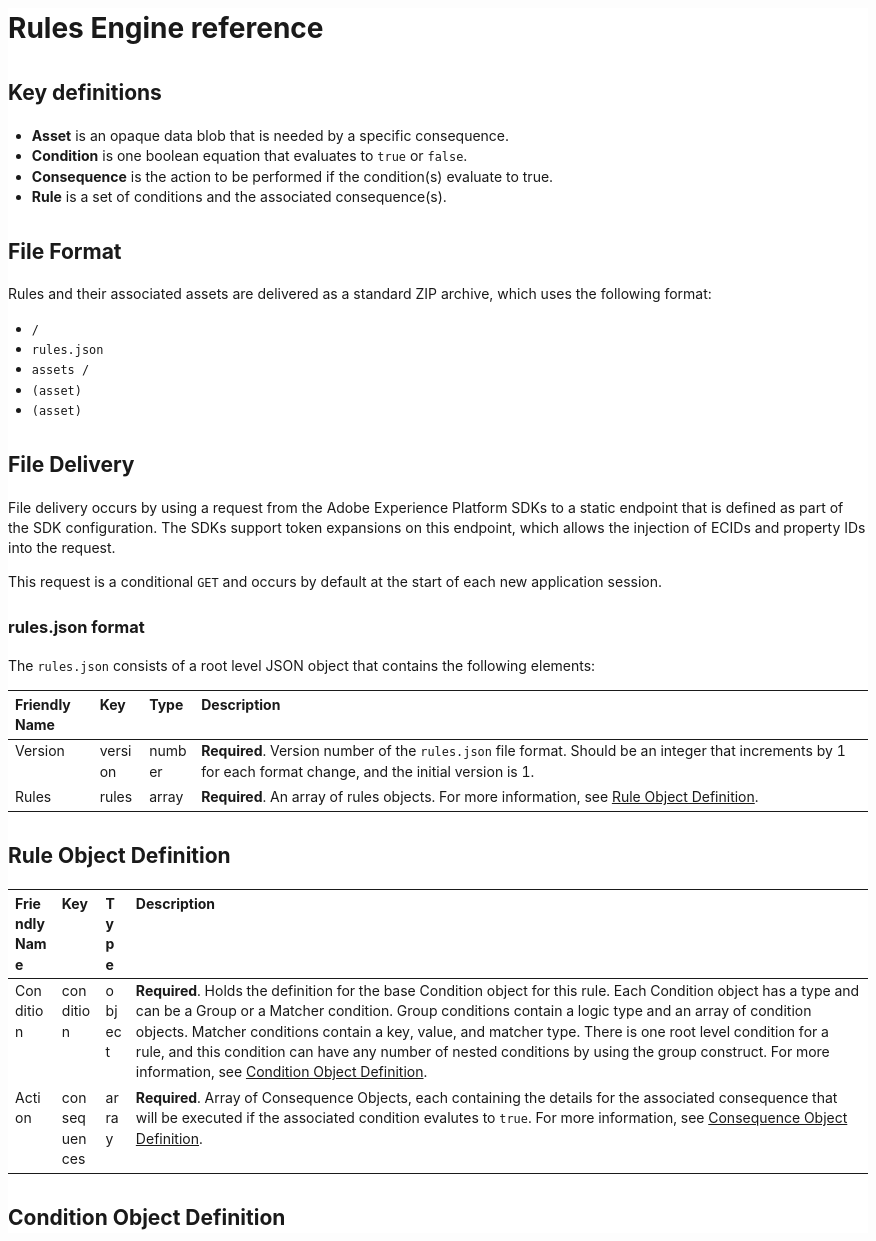 # Rules Engine reference

## Key definitions

* **Asset** is an opaque data blob that is needed by a specific consequence.
* **Condition** is one boolean equation that evaluates to `true` or `false`.
* **Consequence** is the action to be performed if the condition\(s\) evaluate to true.
* **Rule** is a set of conditions and the associated consequence\(s\).

## File Format

Rules and their associated assets are delivered as a standard ZIP archive, which uses the following format:

* `/`
* `rules.json`
* `assets /` 
* `(asset)`
* `(asset)`

## File Delivery

File delivery occurs by using a request from the Adobe Experience Platform SDKs to a static endpoint that is defined as part of the SDK configuration. The SDKs support token expansions on this endpoint, which allows the injection of ECIDs and property IDs into the request.

This request is a conditional `GET` and occurs by default at the start of each new application session.

### rules.json format

The `rules.json` consists of a root level JSON object that contains the following elements:

| **Friendly Name** | **Key** | **Type** | **Description** |
| :--- | :--- | :--- | :--- |
| Version | version | number | **Required**. Version number of the `rules.json` file format. Should be an integer that increments by 1 for each format change, and the initial version is 1. |
| Rules | rules | array | **Required**. An array of rules objects. For more information, see [Rule Object Definition](rules-engine-reference.md). |

## Rule Object Definition

| **Friendly Name** | **Key** | **Type** | **Description** |
| :--- | :--- | :--- | :--- |
| Condition | condition | object | **Required**. Holds the definition for the base Condition object for this rule. Each Condition object has a type and can be a Group or a Matcher condition. Group conditions contain a logic type and an array of condition objects. Matcher conditions contain a key, value, and matcher type. There is one root level condition for a rule, and this condition can have any number of nested conditions by using the group construct. For more information, see [Condition Object Definition](rules-engine-reference.md). |
| Action | consequences | array | **Required**. Array of Consequence Objects, each containing the details for the associated consequence that will be executed if the associated condition evalutes to `true`. For more information, see [Consequence Object Definition](rules-engine-reference.md). |

## Condition Object Definition
